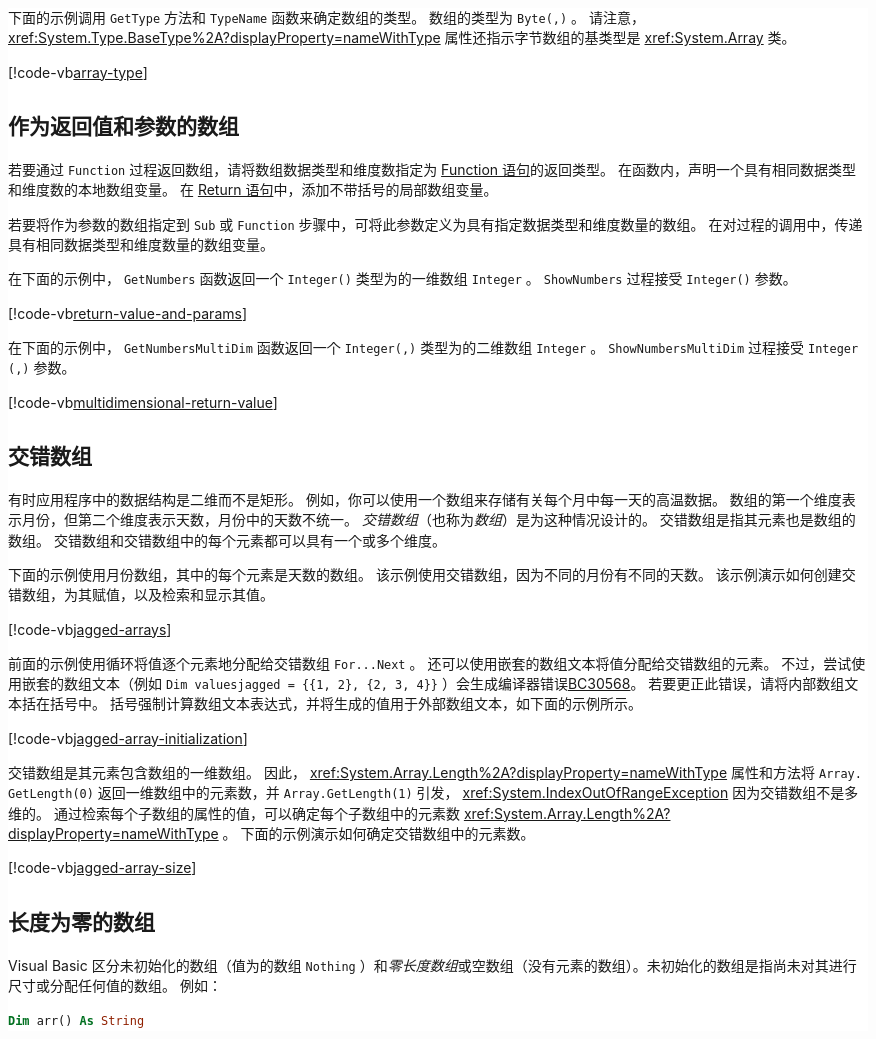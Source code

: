 下面的示例调用 `GetType` 方法和 `TypeName` 函数来确定数组的类型。 数组的类型为 `Byte(,)` 。 请注意， <xref:System.Type.BaseType%2A?displayProperty=nameWithType> 属性还指示字节数组的基类型是 <xref:System.Array> 类。

[!code-vb[array-type](~/samples/snippets/visualbasic/programming-guide/language-features/arrays/array-type.vb)]

## <a name="arrays-as-return-values-and-parameters"></a>作为返回值和参数的数组

若要通过 `Function` 过程返回数组，请将数组数据类型和维度数指定为 [Function 语句](../../../language-reference/statements/function-statement.md)的返回类型。 在函数内，声明一个具有相同数据类型和维度数的本地数组变量。 在 [Return 语句](../../../language-reference/statements/return-statement.md)中，添加不带括号的局部数组变量。

若要将作为参数的数组指定到 `Sub` 或 `Function` 步骤中，可将此参数定义为具有指定数据类型和维度数量的数组。 在对过程的调用中，传递具有相同数据类型和维度数量的数组变量。

在下面的示例中， `GetNumbers` 函数返回一个 `Integer()` 类型为的一维数组 `Integer` 。 `ShowNumbers` 过程接受 `Integer()` 参数。

[!code-vb[return-value-and-params](~/samples/snippets/visualbasic/programming-guide/language-features/arrays/return-values-and-params.vb)]

在下面的示例中， `GetNumbersMultiDim` 函数返回一个 `Integer(,)` 类型为的二维数组 `Integer` 。  `ShowNumbersMultiDim` 过程接受 `Integer(,)` 参数。

[!code-vb[multidimensional-return-value](~/samples/snippets/visualbasic/programming-guide/language-features/arrays/return-values-and-params-2d.vb)]

## <a name="jagged-arrays"></a>交错数组

有时应用程序中的数据结构是二维而不是矩形。 例如，你可以使用一个数组来存储有关每个月中每一天的高温数据。 数组的第一个维度表示月份，但第二个维度表示天数，月份中的天数不统一。 *交错数组*（也称为*数组*）是为这种情况设计的。 交错数组是指其元素也是数组的数组。 交错数组和交错数组中的每个元素都可以具有一个或多个维度。

下面的示例使用月份数组，其中的每个元素是天数的数组。 该示例使用交错数组，因为不同的月份有不同的天数。  该示例演示如何创建交错数组，为其赋值，以及检索和显示其值。

[!code-vb[jagged-arrays](~/samples/snippets/visualbasic/programming-guide/language-features/arrays/jagged.vb)]

前面的示例使用循环将值逐个元素地分配给交错数组 `For...Next` 。 还可以使用嵌套的数组文本将值分配给交错数组的元素。 不过，尝试使用嵌套的数组文本（例如 `Dim valuesjagged = {{1, 2}, {2, 3, 4}}` ）会生成编译器错误[BC30568](../../../misc/bc30568.md)。 若要更正此错误，请将内部数组文本括在括号中。 括号强制计算数组文本表达式，并将生成的值用于外部数组文本，如下面的示例所示。

[!code-vb[jagged-array-initialization](~/samples/snippets/visualbasic/programming-guide/language-features/arrays/jagged-assign.vb)]

交错数组是其元素包含数组的一维数组。 因此， <xref:System.Array.Length%2A?displayProperty=nameWithType> 属性和方法将 `Array.GetLength(0)` 返回一维数组中的元素数，并 `Array.GetLength(1)` 引发， <xref:System.IndexOutOfRangeException> 因为交错数组不是多维的。 通过检索每个子数组的属性的值，可以确定每个子数组中的元素数 <xref:System.Array.Length%2A?displayProperty=nameWithType> 。 下面的示例演示如何确定交错数组中的元素数。

[!code-vb[jagged-array-size](~/samples/snippets/visualbasic/programming-guide/language-features/arrays/jagged-length.vb)]

## <a name="zero-length-arrays"></a>长度为零的数组

Visual Basic 区分未初始化的数组（值为的数组 `Nothing` ）和*零长度数组*或空数组（没有元素的数组）。未初始化的数组是指尚未对其进行尺寸或分配任何值的数组。 例如：

```vb
Dim arr() As String
```
